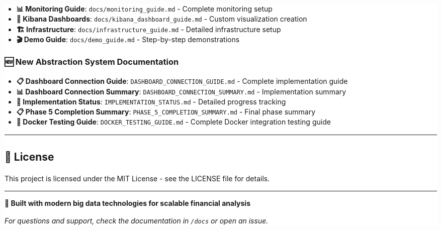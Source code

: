 - **📊 Monitoring Guide**: `docs/monitoring_guide.md` - Complete monitoring setup
- **🎨 Kibana Dashboards**: `docs/kibana_dashboard_guide.md` - Custom visualization creation
- **🏗️ Infrastructure**: `docs/infrastructure_guide.md` - Detailed infrastructure setup
- **🎬 Demo Guide**: `docs/demo_guide.md` - Step-by-step demonstrations

### **🆕 New Abstraction System Documentation**
- **📋 Dashboard Connection Guide**: `DASHBOARD_CONNECTION_GUIDE.md` - Complete implementation guide
- **📊 Dashboard Connection Summary**: `DASHBOARD_CONNECTION_SUMMARY.md` - Implementation summary
- **📁 Implementation Status**: `IMPLEMENTATION_STATUS.md` - Detailed progress tracking
- **📋 Phase 5 Completion Summary**: `PHASE_5_COMPLETION_SUMMARY.md` - Final phase summary
- **🐳 Docker Testing Guide**: `DOCKER_TESTING_GUIDE.md` - Complete Docker integration testing guide

---

## 📄 **License**

This project is licensed under the MIT License - see the LICENSE file for details.

---

**🚀 Built with modern big data technologies for scalable financial analysis**

*For questions and support, check the documentation in `/docs` or open an issue.*